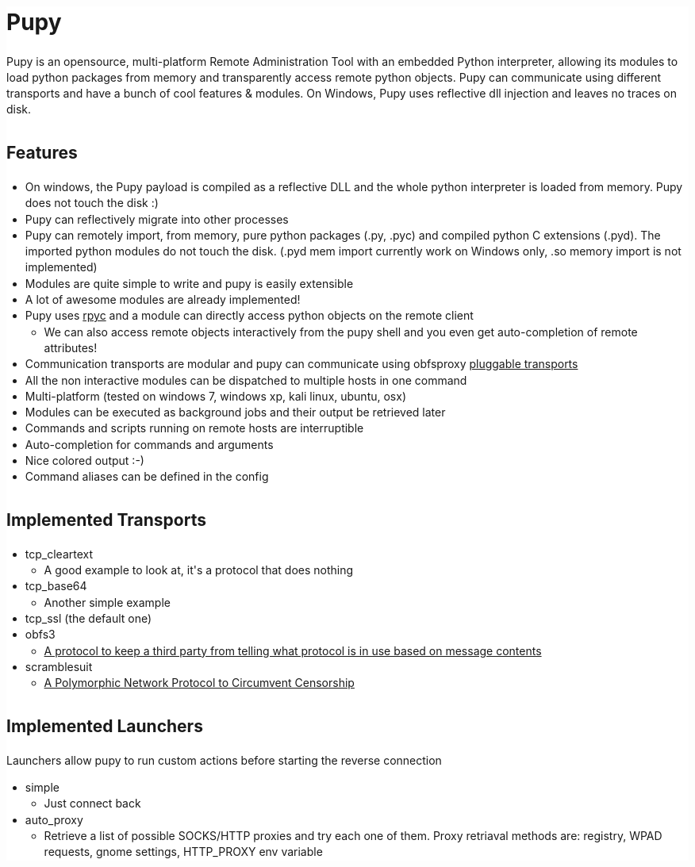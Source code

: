 # Pupy
Pupy is an opensource, multi-platform Remote Administration Tool with an embedded Python interpreter, allowing its modules to load python packages from memory and transparently access remote python objects. Pupy can communicate using different transports and have a bunch of cool features & modules. On Windows, Pupy uses reflective dll injection and leaves no traces on disk.

## Features
- On windows, the Pupy payload is compiled as a reflective DLL and the whole python interpreter is loaded from memory. Pupy does not touch the disk :)
- Pupy can reflectively migrate into other processes
- Pupy can remotely import, from memory, pure python packages (.py, .pyc) and compiled python C extensions (.pyd). The imported python modules do not touch the disk. (.pyd mem import currently work on Windows only, .so memory import is not implemented)
- Modules are quite simple to write and pupy is easily extensible
- A lot of awesome modules are already implemented!
- Pupy uses [rpyc](https://github.com/tomerfiliba/rpyc) and a module can directly access python objects on the remote client
  - We can also access remote objects interactively from the pupy shell and you even get auto-completion of remote attributes!
- Communication transports are modular and pupy can communicate using obfsproxy [pluggable transports](https://www.torproject.org/docs/pluggable-transports.html.en)
- All the non interactive modules can be dispatched to multiple hosts in one command
- Multi-platform (tested on windows 7, windows xp, kali linux, ubuntu, osx)
- Modules can be executed as background jobs and their output be retrieved later
- Commands and scripts running on remote hosts are interruptible
- Auto-completion for commands and arguments
- Nice colored output :-)
- Command aliases can be defined in the config  

## Implemented Transports
- tcp_cleartext
	- A good example to look at, it's a protocol that does nothing
- tcp_base64
	- Another simple example
- tcp_ssl (the default one)
- obfs3
	- [A protocol to keep a third party from telling what protocol is in use based on message contents](https://gitweb.torproject.org/pluggable-transports/obfsproxy.git/tree/doc/obfs3/obfs3-protocol-spec.txt)
- scramblesuit
	- [A Polymorphic Network Protocol to Circumvent Censorship](http://www.cs.kau.se/philwint/scramblesuit/)

## Implemented Launchers
Launchers allow pupy to run custom actions before starting the reverse connection
- simple
	- Just connect back
- auto_proxy
	- Retrieve a list of possible SOCKS/HTTP proxies and try each one of them. Proxy retriaval methods are: registry, WPAD requests, gnome settings, HTTP_PROXY env variable
